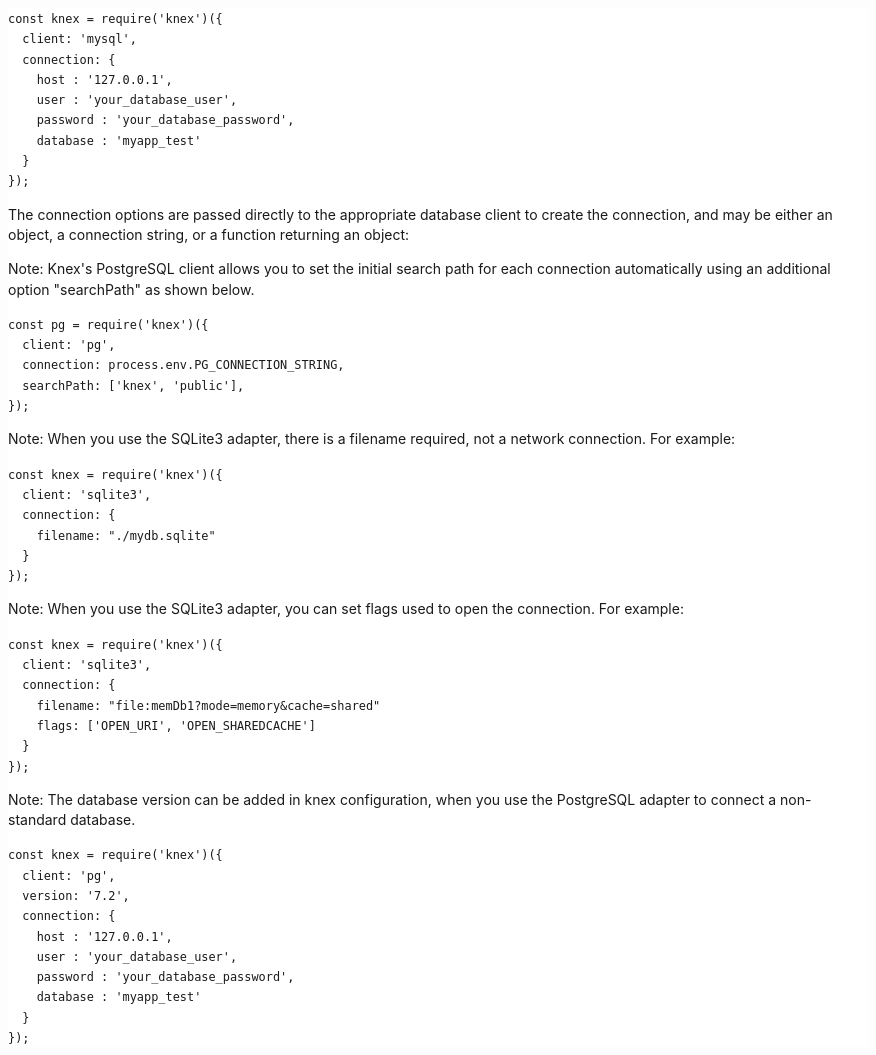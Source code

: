     const knex = require('knex')({
      client: 'mysql',
      connection: {
        host : '127.0.0.1',
        user : 'your_database_user',
        password : 'your_database_password',
        database : 'myapp_test'
      }
    });

The connection options are passed directly to the appropriate database client to create the connection, and may be either an object, a connection string, or a function returning an object:

Note: Knex's PostgreSQL client allows you to set the initial search path for each connection automatically using an additional option "searchPath" as shown below.

    const pg = require('knex')({
      client: 'pg',
      connection: process.env.PG_CONNECTION_STRING,
      searchPath: ['knex', 'public'],
    });

Note: When you use the SQLite3 adapter, there is a filename required, not a network connection. For example:

    const knex = require('knex')({
      client: 'sqlite3',
      connection: {
        filename: "./mydb.sqlite"
      }
    });

Note: When you use the SQLite3 adapter, you can set flags used to open the connection. For example:

    const knex = require('knex')({
      client: 'sqlite3',
      connection: {
        filename: "file:memDb1?mode=memory&cache=shared"
        flags: ['OPEN_URI', 'OPEN_SHAREDCACHE']
      }
    });

Note: The database version can be added in knex configuration, when you use the PostgreSQL adapter to connect a non-standard database.

    const knex = require('knex')({
      client: 'pg',
      version: '7.2',
      connection: {
        host : '127.0.0.1',
        user : 'your_database_user',
        password : 'your_database_password',
        database : 'myapp_test'
      }
    });
